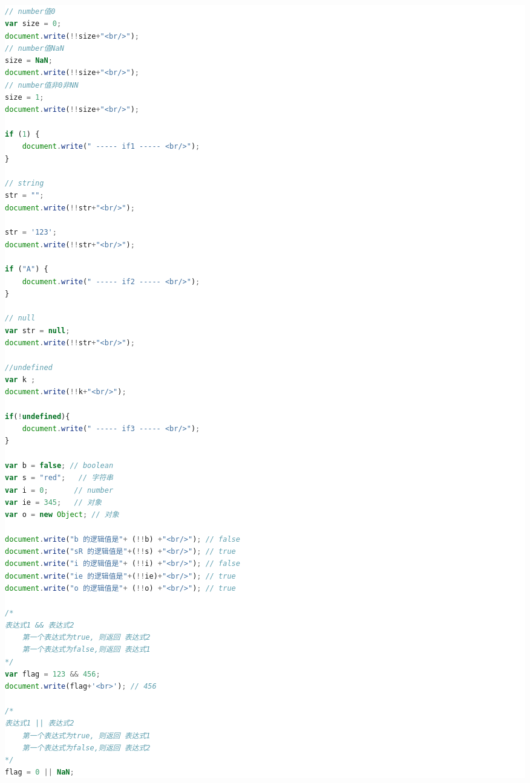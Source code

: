 ~~~javascript
// number值0
var size = 0;
document.write(!!size+"<br/>");
// number值NaN
size = NaN;
document.write(!!size+"<br/>");
// number值非0非NN
size = 1;
document.write(!!size+"<br/>");

if (1) {
    document.write(" ----- if1 ----- <br/>");
}

// string
str = "";
document.write(!!str+"<br/>");

str = '123';
document.write(!!str+"<br/>");

if ("A") {
    document.write(" ----- if2 ----- <br/>");
}

// null
var str = null;
document.write(!!str+"<br/>");

//undefined
var k ;
document.write(!!k+"<br/>");

if(!undefined){
    document.write(" ----- if3 ----- <br/>");
}

var b = false; // boolean
var s = "red";   // 字符串
var i = 0;      // number
var ie = 345;   // 对象
var o = new Object; // 对象

document.write("b 的逻辑值是"+ (!!b) +"<br/>"); // false
document.write("sR 的逻辑值是"+(!!s) +"<br/>"); // true
document.write("i 的逻辑值是"+ (!!i) +"<br/>"); // false
document.write("ie 的逻辑值是"+(!!ie)+"<br/>"); // true
document.write("o 的逻辑值是"+ (!!o) +"<br/>"); // true

/* 
表达式1 && 表达式2
	第一个表达式为true, 则返回 表达式2
    第一个表达式为false,则返回 表达式1
*/
var flag = 123 && 456;
document.write(flag+'<br>'); // 456

/* 
表达式1 || 表达式2
	第一个表达式为true, 则返回 表达式1
	第一个表达式为false,则返回 表达式2
*/
flag = 0 || NaN;
~~~